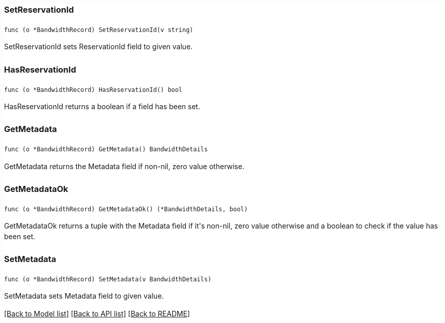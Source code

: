### SetReservationId

`func (o *BandwidthRecord) SetReservationId(v string)`

SetReservationId sets ReservationId field to given value.

### HasReservationId

`func (o *BandwidthRecord) HasReservationId() bool`

HasReservationId returns a boolean if a field has been set.

### GetMetadata

`func (o *BandwidthRecord) GetMetadata() BandwidthDetails`

GetMetadata returns the Metadata field if non-nil, zero value otherwise.

### GetMetadataOk

`func (o *BandwidthRecord) GetMetadataOk() (*BandwidthDetails, bool)`

GetMetadataOk returns a tuple with the Metadata field if it's non-nil, zero value otherwise
and a boolean to check if the value has been set.

### SetMetadata

`func (o *BandwidthRecord) SetMetadata(v BandwidthDetails)`

SetMetadata sets Metadata field to given value.



[[Back to Model list]](../README.md#documentation-for-models) [[Back to API list]](../README.md#documentation-for-api-endpoints) [[Back to README]](../README.md)


